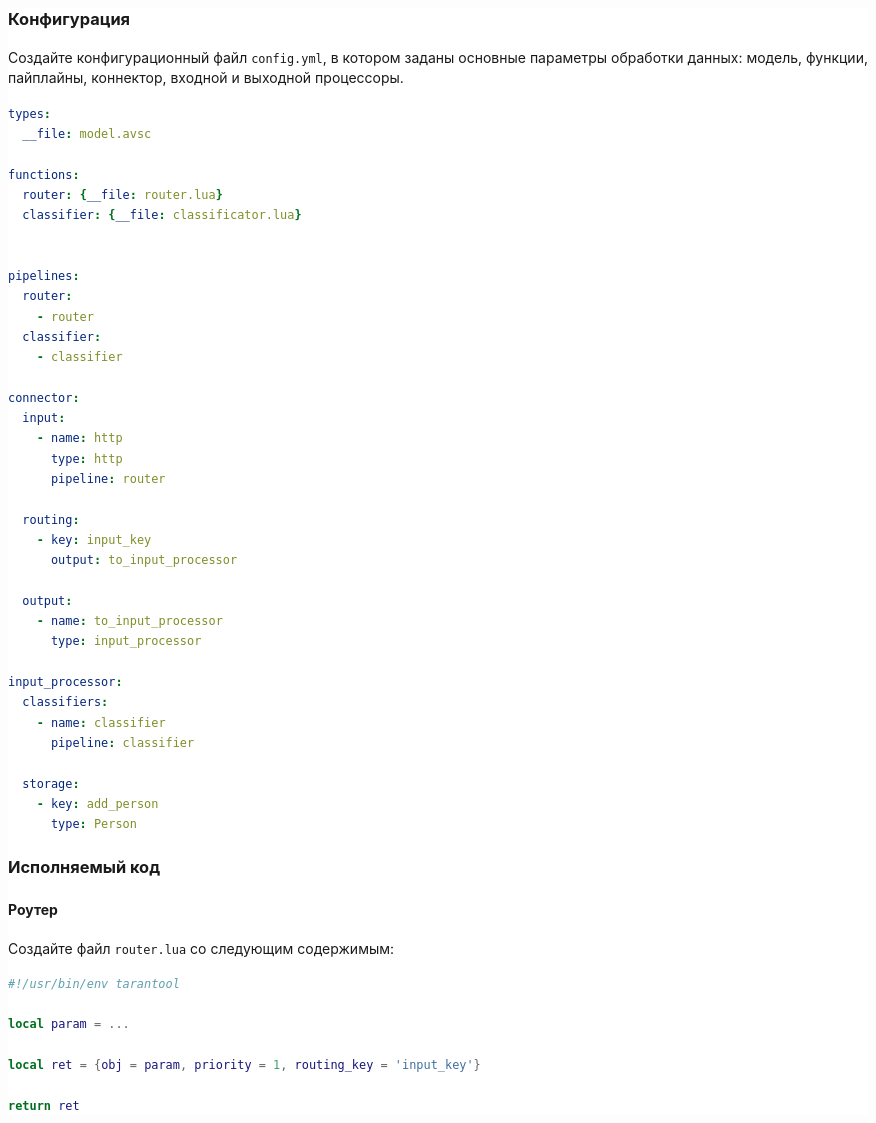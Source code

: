 ### Конфигурация

Создайте конфигурационный файл `config.yml`, в котором заданы основные параметры
обработки данных: модель, функции, пайплайны, коннектор, входной и выходной процессоры.

```yml
types:
  __file: model.avsc

functions:
  router: {__file: router.lua}
  classifier: {__file: classificator.lua}


pipelines:
  router:
    - router
  classifier:
    - classifier

connector:
  input:
    - name: http
      type: http
      pipeline: router

  routing:
    - key: input_key
      output: to_input_processor

  output:
    - name: to_input_processor
      type: input_processor

input_processor:
  classifiers:
    - name: classifier
      pipeline: classifier

  storage:
    - key: add_person
      type: Person
```

### Исполняемый код

#### Роутер

Создайте файл `router.lua` со следующим содержимым:

```lua
#!/usr/bin/env tarantool

local param = ...

local ret = {obj = param, priority = 1, routing_key = 'input_key'}

return ret
```
